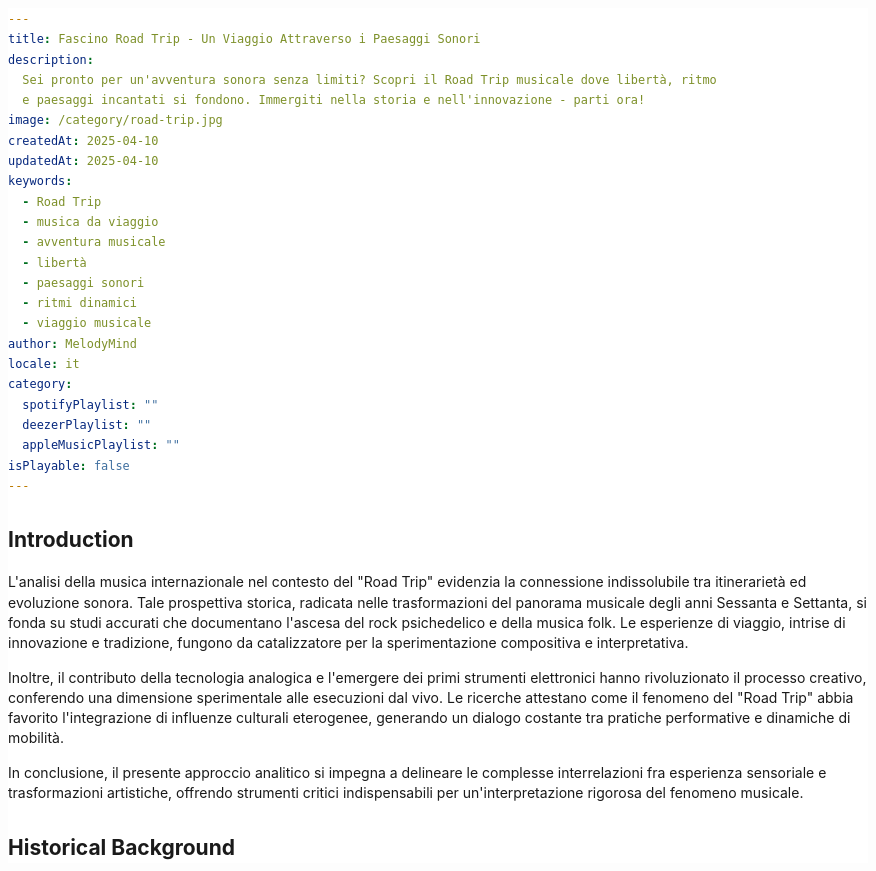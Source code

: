 ```yaml
---
title: Fascino Road Trip - Un Viaggio Attraverso i Paesaggi Sonori
description:
  Sei pronto per un'avventura sonora senza limiti? Scopri il Road Trip musicale dove libertà, ritmo
  e paesaggi incantati si fondono. Immergiti nella storia e nell'innovazione - parti ora!
image: /category/road-trip.jpg
createdAt: 2025-04-10
updatedAt: 2025-04-10
keywords:
  - Road Trip
  - musica da viaggio
  - avventura musicale
  - libertà
  - paesaggi sonori
  - ritmi dinamici
  - viaggio musicale
author: MelodyMind
locale: it
category:
  spotifyPlaylist: ""
  deezerPlaylist: ""
  appleMusicPlaylist: ""
isPlayable: false
---
```


## Introduction

L'analisi della musica internazionale nel contesto del "Road Trip" evidenzia la connessione
indissolubile tra itinerarietà ed evoluzione sonora. Tale prospettiva storica, radicata nelle
trasformazioni del panorama musicale degli anni Sessanta e Settanta, si fonda su studi accurati che
documentano l'ascesa del rock psichedelico e della musica folk. Le esperienze di viaggio, intrise di
innovazione e tradizione, fungono da catalizzatore per la sperimentazione compositiva e
interpretativa.

Inoltre, il contributo della tecnologia analogica e l'emergere dei primi strumenti elettronici hanno
rivoluzionato il processo creativo, conferendo una dimensione sperimentale alle esecuzioni dal vivo.
Le ricerche attestano come il fenomeno del "Road Trip" abbia favorito l'integrazione di influenze
culturali eterogenee, generando un dialogo costante tra pratiche performative e dinamiche di
mobilità.

In conclusione, il presente approccio analitico si impegna a delineare le complesse interrelazioni
fra esperienza sensoriale e trasformazioni artistiche, offrendo strumenti critici indispensabili per
un'interpretazione rigorosa del fenomeno musicale.

## Historical Background
